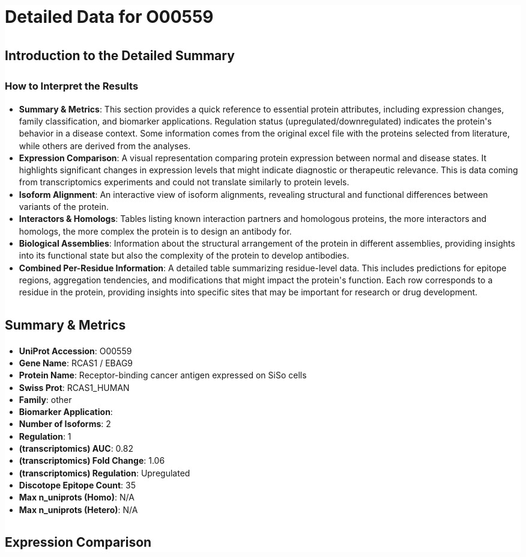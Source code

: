 # Detailed Data for O00559


## Introduction to the Detailed Summary

### How to Interpret the Results

- **Summary & Metrics**: This section provides a quick reference to essential protein attributes, including expression changes, family classification, and biomarker applications. Regulation status (upregulated/downregulated) indicates the protein's behavior in a disease context. Some information comes from the original excel file with the proteins selected from literature, while others are derived from the analyses.
- **Expression Comparison**: A visual representation comparing protein expression between normal and disease states. It highlights significant changes in expression levels that might indicate diagnostic or therapeutic relevance. This is data coming from transcriptomics experiments and could not translate similarly to protein levels.
- **Isoform Alignment**: An interactive view of isoform alignments, revealing structural and functional differences between variants of the protein.
- **Interactors & Homologs**: Tables listing known interaction partners and homologous proteins, the more interactors and homologs, the more complex the protein is to design an antibody for.
- **Biological Assemblies**: Information about the structural arrangement of the protein in different assemblies, providing insights into its functional state but also the complexity of the protein to develop antibodies.
- **Combined Per-Residue Information**: A detailed table summarizing residue-level data. This includes predictions for epitope regions, aggregation tendencies, and modifications that might impact the protein's function. Each row corresponds to a residue in the protein, providing insights into specific sites that may be important for research or drug development.
## Summary & Metrics

- **UniProt Accession**: O00559
- **Gene Name**: RCAS1 / EBAG9
- **Protein Name**: Receptor-binding cancer antigen expressed on SiSo cells
- **Swiss Prot**: RCAS1_HUMAN
- **Family**: other
- **Biomarker Application**:  
- **Number of Isoforms**: 2
- **Regulation**: 1
- **(transcriptomics) AUC**: 0.82
- **(transcriptomics) Fold Change**: 1.06
- **(transcriptomics) Regulation**: Upregulated
- **Discotope Epitope Count**: 35
- **Max n_uniprots (Homo)**: N/A
- **Max n_uniprots (Hetero)**: N/A


## Expression Comparison
